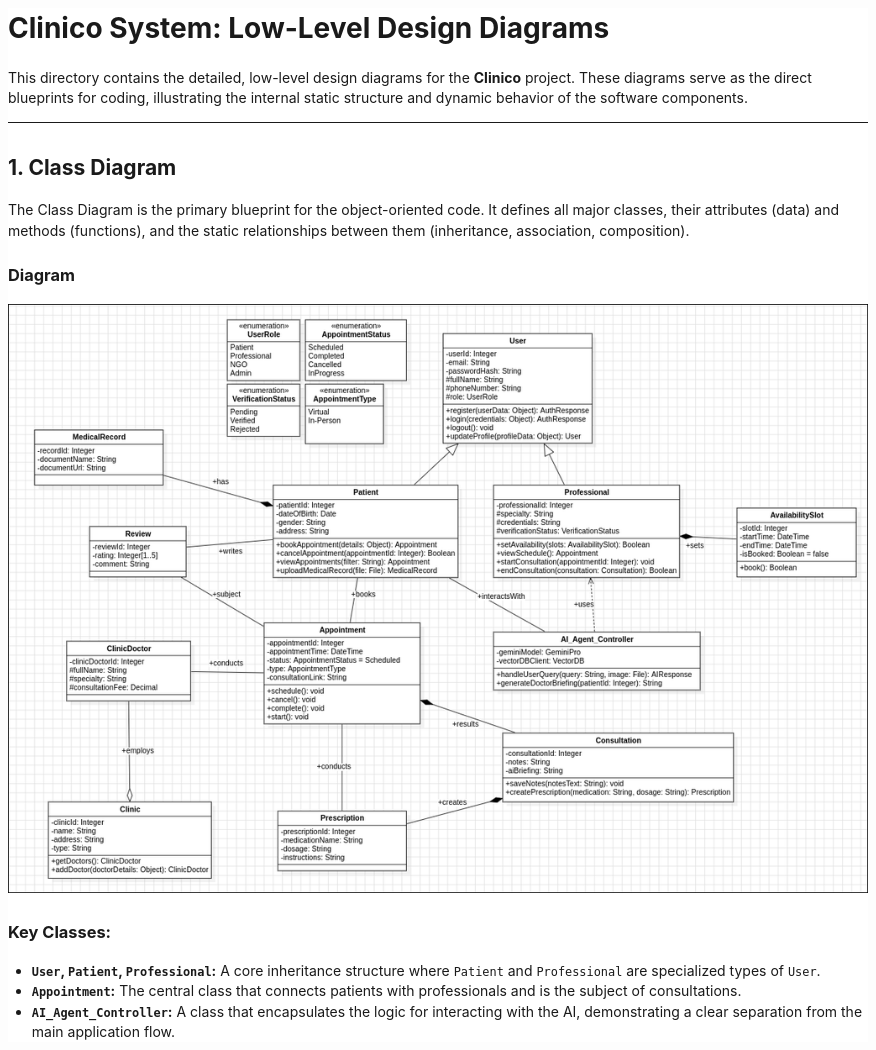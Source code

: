 # Clinico System: Low-Level Design Diagrams

This directory contains the detailed, low-level design diagrams for the **Clinico** project. These diagrams serve as the direct blueprints for coding, illustrating the internal static structure and dynamic behavior of the software components.

---

## 1. Class Diagram

The Class Diagram is the primary blueprint for the object-oriented code. It defines all major classes, their attributes (data) and methods (functions), and the static relationships between them (inheritance, association, composition).

### Diagram
![Class Diagram](./class_diagram.png)

### Key Classes:
*   **`User`, `Patient`, `Professional`:** A core inheritance structure where `Patient` and `Professional` are specialized types of `User`.
*   **`Appointment`:** The central class that connects patients with professionals and is the subject of consultations.
*   **`AI_Agent_Controller`:** A class that encapsulates the logic for interacting with the AI, demonstrating a clear separation from the main application flow.
